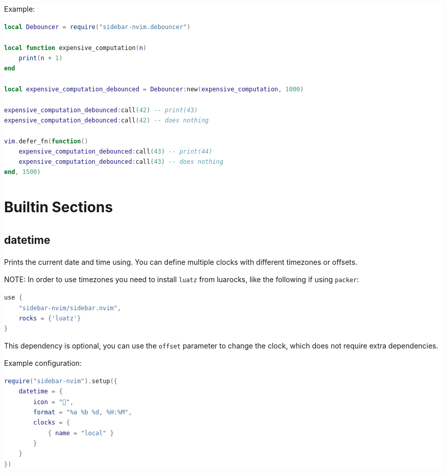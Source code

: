 Example:

```lua
local Debouncer = require("sidebar-nvim.debouncer")

local function expensive_computation(n)
    print(n + 1)
end

local expensive_computation_debounced = Debouncer:new(expensive_computation, 1000)

expensive_computation_debounced:call(42) -- print(43)
expensive_computation_debounced:call(42) -- does nothing

vim.defer_fn(function()
    expensive_computation_debounced:call(43) -- print(44)
    expensive_computation_debounced:call(43) -- does nothing
end, 1500)
```

# Builtin Sections

## datetime

Prints the current date and time using. You can define multiple clocks with different timezones or offsets.

NOTE: In order to use timezones you need to install `luatz` from luarocks, like the following if using `packer`:

```lua
use {
    "sidebar-nvim/sidebar.nvim",
    rocks = {'luatz'}
}
```

This dependency is optional, you can use the `offset` parameter to change the clock, which does not require extra dependencies.

Example configuration:

```lua
require("sidebar-nvim").setup({
    datetime = {
        icon = "",
        format = "%a %b %d, %H:%M",
        clocks = {
            { name = "local" }
        }
    }
})
```

